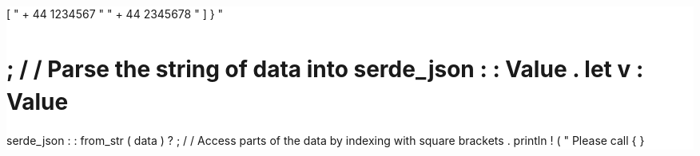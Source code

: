 [
"
+
44
1234567
"
"
+
44
2345678
"
]
}
"
#
;
/
/
Parse
the
string
of
data
into
serde_json
:
:
Value
.
let
v
:
Value
=
serde_json
:
:
from_str
(
data
)
?
;
/
/
Access
parts
of
the
data
by
indexing
with
square
brackets
.
println
!
(
"
Please
call
{
}